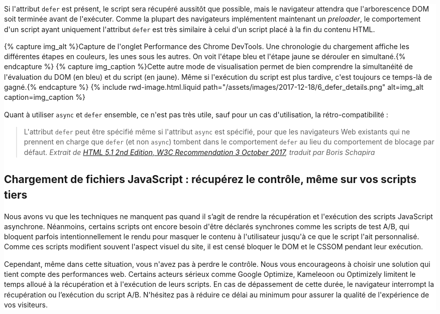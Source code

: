 Si l'attribut `defer` est présent, le script sera récupéré aussitôt que
possible, mais le navigateur attendra que l'arborescence DOM soit terminée avant
de l'exécuter. Comme la plupart des navigateurs implémentent maintenant un
_preloader_, le comportement d'un script ayant uniquement l'attribut `defer` est
très similaire à celui d'un script placé à la fin du contenu HTML.

{% capture img_alt %}Capture de l'onglet Performance des Chrome DevTools. Une
chronologie du chargement affiche les différentes étapes en couleurs, les unes
sous les autres. On voit l'étape bleu et l'étape jaune se dérouler en
simultané.{% endcapture %} {% capture img_caption %}Cette autre mode de
visualisation permet de bien comprendre la simultanéité de l'évaluation du DOM
(en bleu) et du script (en jaune). Même si l'exécution du script est plus
tardive, c'est toujours ce temps-là de gagné.{% endcapture %}
{% include rwd-image.html.liquid
path="/assets/images/2017-12-18/6_defer_details.png"
alt=img_alt
caption=img_caption
%}

Quant à utiliser `async` et `defer` ensemble, ce n'est pas très utile, sauf pour
un cas d'utilisation, la rétro-compatibilité :

> L'attribut `defer` peut être spécifié même si l'attribut `async` est spécifié,
> pour que les navigateurs Web existants qui ne prennent en charge que `defer`
> (et non `async`) tombent dans le comportement `defer` au lieu du comportement
> de blocage par défaut. <cite>Extrait de
> <a href="https://www.w3.org/TR/html/semantics-scripting.html#element-attrdef-script-async">HTML
> 5.1 2nd Edition, W3C Recommendation 3 October 2017</a>, traduit par Boris
> Schapira</cite>

## Chargement de fichiers JavaScript : récupérez le contrôle, même sur vos scripts tiers

Nous avons vu que les techniques ne manquent pas quand il s’agit de rendre la
récupération et l'exécution des scripts JavaScript asynchrone. Néanmoins,
certains scripts ont encore besoin d'être déclarés synchrones comme les scripts
de test A/B, qui bloquent parfois intentionnellement le rendu pour masquer le
contenu à l'utilisateur jusqu'à ce que le script l'ait personnalisé. Comme ces
scripts modifient souvent l'aspect visuel du site, il est censé bloquer le DOM
et le CSSOM pendant leur exécution.

Cependant, même dans cette situation, vous n'avez pas à perdre le contrôle. Nous
vous encourageons à choisir une solution qui tient compte des performances web.
Certains acteurs sérieux comme Google Optimize, Kameleoon ou Optimizely limitent
le temps alloué à la récupération et à l'exécution de leurs scripts. En cas de
dépassement de cette durée, le navigateur interrompt la récupération ou
l’exécution du script A/B. N'hésitez pas à réduire ce délai au minimum pour
assurer la qualité de l'expérience de vos visiteurs.
